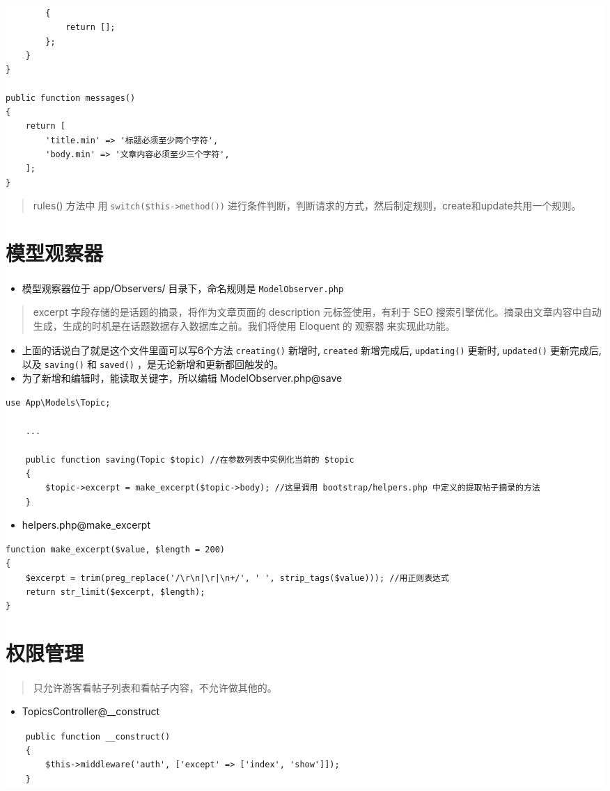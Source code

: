 ```
        {
            return [];
        };
    }
}

public function messages()
{
    return [
        'title.min' => '标题必须至少两个字符',
        'body.min' => '文章内容必须至少三个字符',
    ];
}
```
> rules() 方法中 用 `switch($this->method())` 进行条件判断，判断请求的方式，然后制定规则，create和update共用一个规则。

# 模型观察器
* 模型观察器位于 app/Observers/ 目录下，命名规则是 `ModelObserver.php`
> excerpt 字段存储的是话题的摘录，将作为文章页面的 description 元标签使用，有利于 SEO 搜索引擎优化。摘录由文章内容中自动生成，生成的时机是在话题数据存入数据库之前。我们将使用 Eloquent 的 观察器 来实现此功能。

* 上面的话说白了就是这个文件里面可以写6个方法 `creating()` 新增时, `created` 新增完成后, `updating()` 更新时, `updated()` 更新完成后, 以及 `saving()` 和 `saved()` ，是无论新增和更新都回触发的。
* 为了新增和编辑时，能读取关键字，所以编辑 ModelObserver.php@save
```
use App\Models\Topic;

    ...

    public function saving(Topic $topic) //在参数列表中实例化当前的 $topic 
    {
        $topic->excerpt = make_excerpt($topic->body); //这里调用 bootstrap/helpers.php 中定义的提取帖子摘录的方法
    }
```
* helpers.php@make_excerpt
```
function make_excerpt($value, $length = 200)
{
    $excerpt = trim(preg_replace('/\r\n|\r|\n+/', ' ', strip_tags($value))); //用正则表达式
    return str_limit($excerpt, $length);
}
```

# 权限管理
> 只允许游客看帖子列表和看帖子内容，不允许做其他的。
* TopicsController@__construct
```
    public function __construct()
    {
        $this->middleware('auth', ['except' => ['index', 'show']]);
    }
```
